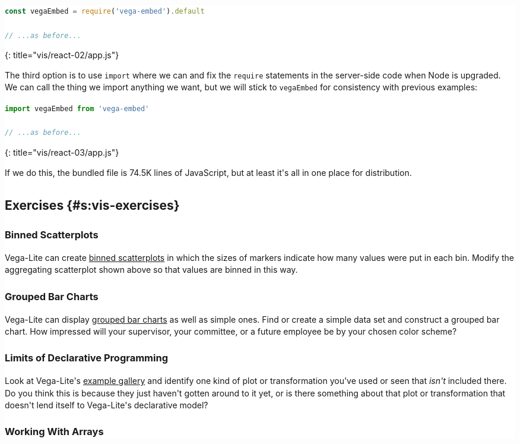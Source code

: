 ```js
const vegaEmbed = require('vega-embed').default

// ...as before...
```
{: title="vis/react-02/app.js"}

The third option is to use `import` where we can
and fix the `require` statements in the server-side code when Node is upgraded.
We can call the thing we import anything we want,
but we will stick to `vegaEmbed` for consistency with previous examples:

```js
import vegaEmbed from 'vega-embed'

// ...as before...
```
{: title="vis/react-03/app.js"}

If we do this,
the bundled file is 74.5K lines of JavaScript,
but at least it's all in one place for distribution.

## Exercises {#s:vis-exercises}

### Binned Scatterplots

Vega-Lite can create
[binned scatterplots](https://vega.github.io/vega-lite/examples/circle_binned.html)
in which the sizes of markers indicate how many values were put in each bin.
Modify the aggregating scatterplot shown above
so that values are binned in this way.

### Grouped Bar Charts

Vega-Lite can display
[grouped bar charts](https://vega.github.io/vega-lite/examples/bar_grouped.html)
as well as simple ones.
Find or create a simple data set and construct a grouped bar chart.
How impressed will your supervisor, your committee, or a future employee be
by your chosen color scheme?

### Limits of Declarative Programming

Look at Vega-Lite's
[example gallery](https://vega.github.io/vega-lite/examples/)
and identify one kind of plot or transformation you've used or seen
that *isn't* included there.
Do you think this is because they just haven't gotten around to it yet,
or is there something about that plot or transformation
that doesn't lend itself to Vega-Lite's declarative model?

### Working With Arrays
